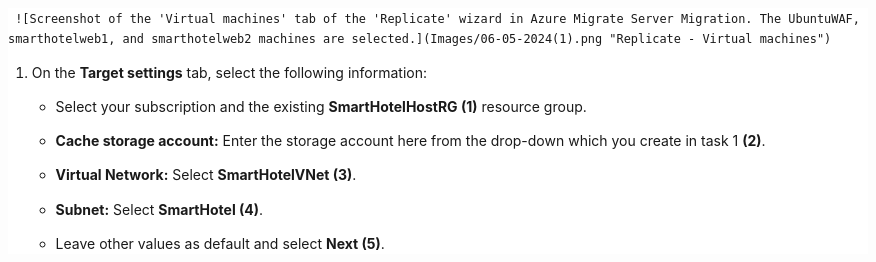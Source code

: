      ![Screenshot of the 'Virtual machines' tab of the 'Replicate' wizard in Azure Migrate Server Migration. The UbuntuWAF, smarthotelweb1, and smarthotelweb2 machines are selected.](Images/06-05-2024(1).png "Replicate - Virtual machines")

1. On the **Target settings** tab, select the following information:

    - Select your subscription and the existing **SmartHotelHostRG (1)** resource group. 

    - **Cache storage account:** Enter the storage account here from the drop-down which you create in task 1 **(2)**. 

    - **Virtual Network:** Select **SmartHotelVNet (3)**. 

    - **Subnet:** Select **SmartHotel (4)**. 

    - Leave other values as default and select **Next (5)**.
   